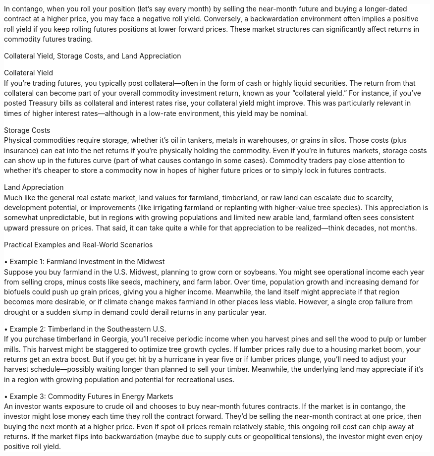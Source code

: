 In contango, when you roll your position (let’s say every month) by selling the near-month future and buying a longer-dated contract at a higher price, you may face a negative roll yield. Conversely, a backwardation environment often implies a positive roll yield if you keep rolling futures positions at lower forward prices. These market structures can significantly affect returns in commodity futures trading.

  
Collateral Yield, Storage Costs, and Land Appreciation

Collateral Yield  
If you’re trading futures, you typically post collateral—often in the form of cash or highly liquid securities. The return from that collateral can become part of your overall commodity investment return, known as your “collateral yield.” For instance, if you’ve posted Treasury bills as collateral and interest rates rise, your collateral yield might improve. This was particularly relevant in times of higher interest rates—although in a low-rate environment, this yield may be nominal.

Storage Costs  
Physical commodities require storage, whether it’s oil in tankers, metals in warehouses, or grains in silos. Those costs (plus insurance) can eat into the net returns if you’re physically holding the commodity. Even if you’re in futures markets, storage costs can show up in the futures curve (part of what causes contango in some cases). Commodity traders pay close attention to whether it’s cheaper to store a commodity now in hopes of higher future prices or to simply lock in futures contracts.

Land Appreciation  
Much like the general real estate market, land values for farmland, timberland, or raw land can escalate due to scarcity, development potential, or improvements (like irrigating farmland or replanting with higher-value tree species). This appreciation is somewhat unpredictable, but in regions with growing populations and limited new arable land, farmland often sees consistent upward pressure on prices. That said, it can take quite a while for that appreciation to be realized—think decades, not months.

  
Practical Examples and Real-World Scenarios

• Example 1: Farmland Investment in the Midwest  
  Suppose you buy farmland in the U.S. Midwest, planning to grow corn or soybeans. You might see operational income each year from selling crops, minus costs like seeds, machinery, and farm labor. Over time, population growth and increasing demand for biofuels could push up grain prices, giving you a higher income. Meanwhile, the land itself might appreciate if that region becomes more desirable, or if climate change makes farmland in other places less viable. However, a single crop failure from drought or a sudden slump in demand could derail returns in any particular year.

• Example 2: Timberland in the Southeastern U.S.  
  If you purchase timberland in Georgia, you’ll receive periodic income when you harvest pines and sell the wood to pulp or lumber mills. This harvest might be staggered to optimize tree growth cycles. If lumber prices rally due to a housing market boom, your returns get an extra boost. But if you get hit by a hurricane in year five or if lumber prices plunge, you’ll need to adjust your harvest schedule—possibly waiting longer than planned to sell your timber. Meanwhile, the underlying land may appreciate if it’s in a region with growing population and potential for recreational uses.

• Example 3: Commodity Futures in Energy Markets  
  An investor wants exposure to crude oil and chooses to buy near-month futures contracts. If the market is in contango, the investor might lose money each time they roll the contract forward. They’d be selling the near-month contract at one price, then buying the next month at a higher price. Even if spot oil prices remain relatively stable, this ongoing roll cost can chip away at returns. If the market flips into backwardation (maybe due to supply cuts or geopolitical tensions), the investor might even enjoy positive roll yield.
